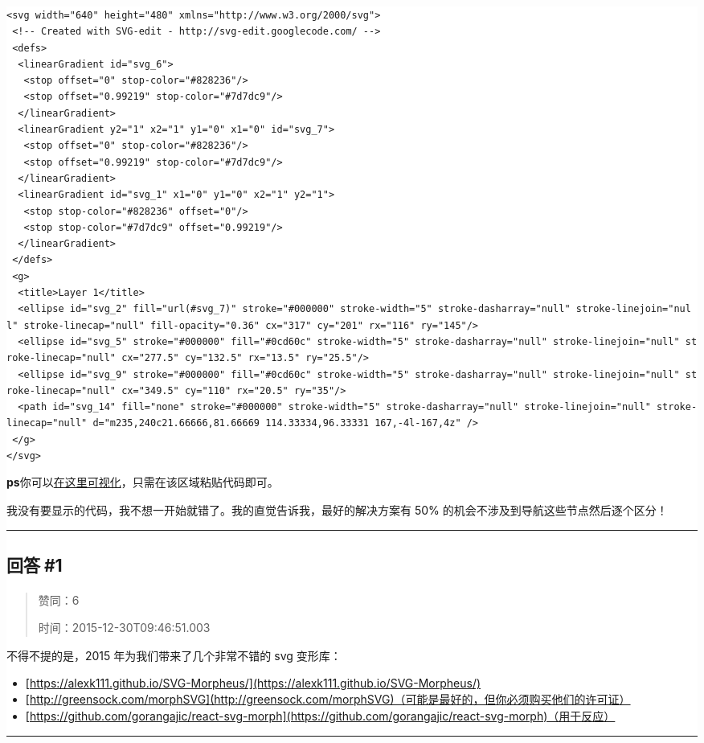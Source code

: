 ```
<svg width="640" height="480" xmlns="http://www.w3.org/2000/svg">
 <!-- Created with SVG-edit - http://svg-edit.googlecode.com/ -->
 <defs>
  <linearGradient id="svg_6">
   <stop offset="0" stop-color="#828236"/>
   <stop offset="0.99219" stop-color="#7d7dc9"/>
  </linearGradient>
  <linearGradient y2="1" x2="1" y1="0" x1="0" id="svg_7">
   <stop offset="0" stop-color="#828236"/>
   <stop offset="0.99219" stop-color="#7d7dc9"/>
  </linearGradient>
  <linearGradient id="svg_1" x1="0" y1="0" x2="1" y2="1">
   <stop stop-color="#828236" offset="0"/>
   <stop stop-color="#7d7dc9" offset="0.99219"/>
  </linearGradient>
 </defs>
 <g>
  <title>Layer 1</title>
  <ellipse id="svg_2" fill="url(#svg_7)" stroke="#000000" stroke-width="5" stroke-dasharray="null" stroke-linejoin="null" stroke-linecap="null" fill-opacity="0.36" cx="317" cy="201" rx="116" ry="145"/>
  <ellipse id="svg_5" stroke="#000000" fill="#0cd60c" stroke-width="5" stroke-dasharray="null" stroke-linejoin="null" stroke-linecap="null" cx="277.5" cy="132.5" rx="13.5" ry="25.5"/>
  <ellipse id="svg_9" stroke="#000000" fill="#0cd60c" stroke-width="5" stroke-dasharray="null" stroke-linejoin="null" stroke-linecap="null" cx="349.5" cy="110" rx="20.5" ry="35"/>
  <path id="svg_14" fill="none" stroke="#000000" stroke-width="5" stroke-dasharray="null" stroke-linejoin="null" stroke-linecap="null" d="m235,240c21.66666,81.66669 114.33334,96.33331 167,-4l-167,4z" />
 </g>
</svg> 
```

**ps**你可以[在这里可视化](http://svg-edit.googlecode.com/svn/branches/2.6/editor/svg-editor.html)，只需在该区域粘贴代码即可。

我没有要显示的代码，我不想一开始就错了。我的直觉告诉我，最好的解决方案有 50% 的机会不涉及到导航这些节点然后逐个区分！

* * *

## 回答 #1

> 赞同：6
> 
> 时间：2015-12-30T09:46:51.003

不得不提的是，2015 年为我们带来了几个非常不错的 svg 变形库：

*   [https://alexk111.github.io/SVG-Morpheus/](https://alexk111.github.io/SVG-Morpheus/)
*   [http://greensock.com/morphSVG](http://greensock.com/morphSVG)（可能是最好的，但你必须购买他们的许可证）
*   [https://github.com/gorangajic/react-svg-morph](https://github.com/gorangajic/react-svg-morph)（用于反应）

* * *
